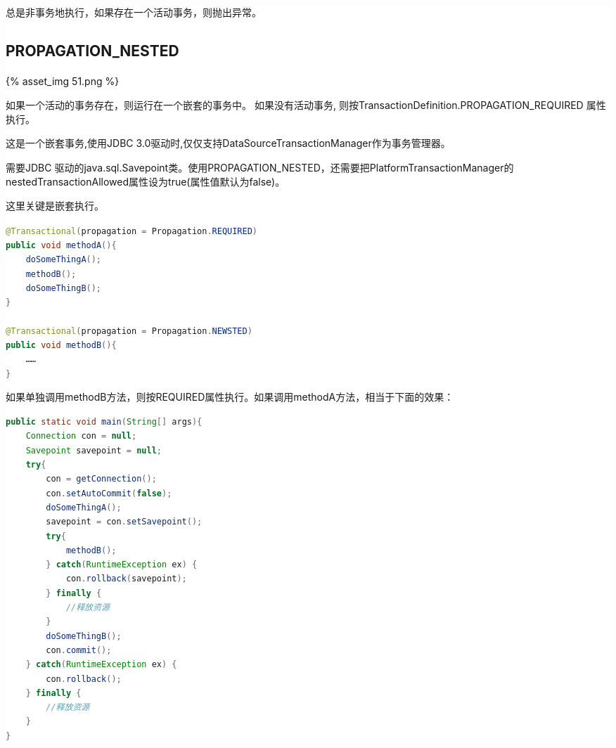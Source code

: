 总是非事务地执行，如果存在一个活动事务，则抛出异常。



## **PROPAGATION_NESTED**

{% asset_img  51.png %}

如果一个活动的事务存在，则运行在一个嵌套的事务中。 如果没有活动事务, 则按TransactionDefinition.PROPAGATION_REQUIRED 属性执行。 

这是一个嵌套事务,使用JDBC 3.0驱动时,仅仅支持DataSourceTransactionManager作为事务管理器。 

需要JDBC 驱动的java.sql.Savepoint类。使用PROPAGATION_NESTED，还需要把PlatformTransactionManager的nestedTransactionAllowed属性设为true(属性值默认为false)。

这里关键是嵌套执行。

```java
@Transactional(propagation = Propagation.REQUIRED)
public void methodA(){
	doSomeThingA();
	methodB();
	doSomeThingB();
}

@Transactional(propagation = Propagation.NEWSTED)
public void methodB(){
	……
}
```

如果单独调用methodB方法，则按REQUIRED属性执行。如果调用methodA方法，相当于下面的效果：

```java
public static void main(String[] args){
    Connection con = null;
    Savepoint savepoint = null;
    try{
        con = getConnection();
        con.setAutoCommit(false);
        doSomeThingA();
        savepoint = con.setSavepoint();
        try{
            methodB();
        } catch(RuntimeException ex) {
            con.rollback(savepoint);
        } finally {
            //释放资源
        }
        doSomeThingB();
        con.commit();
    } catch(RuntimeException ex) {
        con.rollback();
    } finally {
        //释放资源
    }
}
```
